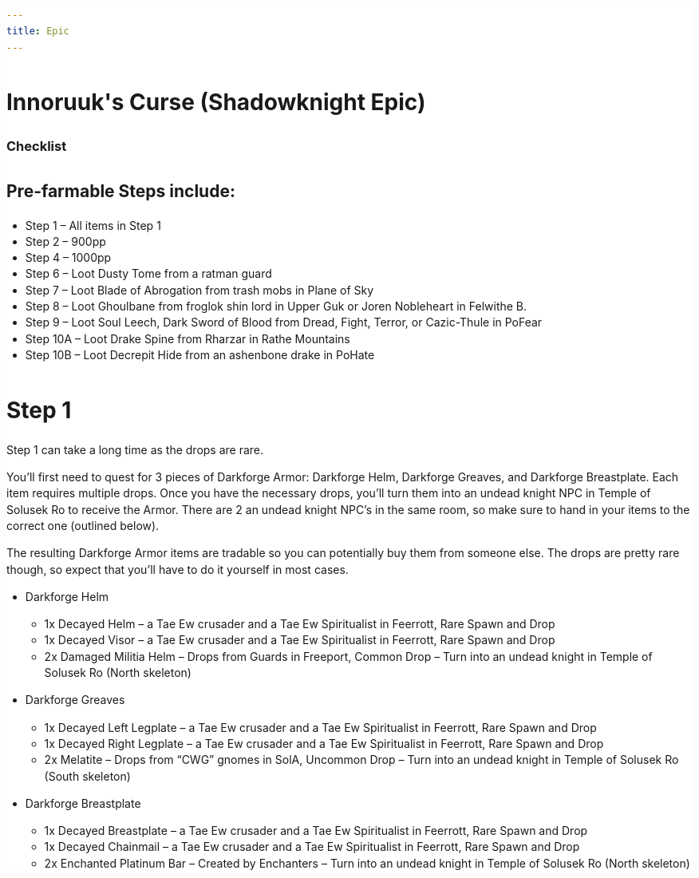 ```yaml
---
title: Epic
---
```


# Innoruuk's Curse (Shadowknight Epic)

### Checklist

## Pre-farmable Steps include:
- Step 1 – All items in Step 1
- Step 2 – 900pp
- Step 4 – 1000pp
- Step 6 – Loot Dusty Tome from a ratman guard
- Step 7 – Loot Blade of Abrogation from trash mobs in Plane of Sky
- Step 8 – Loot Ghoulbane from froglok shin lord in Upper Guk or Joren Nobleheart in Felwithe B.
- Step 9 – Loot Soul Leech, Dark Sword of Blood from Dread, Fight, Terror, or Cazic-Thule in PoFear
- Step 10A – Loot Drake Spine from Rharzar in Rathe Mountains
- Step 10B – Loot Decrepit Hide from an ashenbone drake in PoHate

# Step 1
Step 1 can take a long time as the drops are rare.

You’ll first need to quest for 3 pieces of Darkforge Armor: Darkforge Helm, Darkforge Greaves, and Darkforge Breastplate. Each item requires multiple drops. Once you have the necessary drops, you’ll turn them into an undead knight NPC in Temple of Solusek Ro to receive the Armor. There are 2 an undead knight NPC’s in the same room, so make sure to hand in your items to the correct one (outlined below).

The resulting Darkforge Armor items are tradable so you can potentially buy them from someone else. The drops are pretty rare though, so expect that you’ll have to do it yourself in most cases.
- Darkforge Helm
  - 1x Decayed Helm – a Tae Ew crusader and a Tae Ew Spiritualist in Feerrott, Rare Spawn and Drop
  - 1x Decayed Visor – a Tae Ew crusader and a Tae Ew Spiritualist in Feerrott, Rare Spawn and Drop
  - 2x Damaged Militia Helm – Drops from Guards in Freeport, Common Drop
  – Turn into an undead knight in Temple of Solusek Ro (North skeleton)

- Darkforge Greaves
  - 1x Decayed Left Legplate – a Tae Ew crusader and a Tae Ew Spiritualist in Feerrott, Rare Spawn and Drop
  - 1x Decayed Right Legplate – a Tae Ew crusader and a Tae Ew Spiritualist in Feerrott, Rare Spawn and Drop
  - 2x Melatite – Drops from “CWG” gnomes in SolA, Uncommon Drop
  – Turn into an undead knight in Temple of Solusek Ro (South skeleton)

- Darkforge Breastplate
  - 1x Decayed Breastplate – a Tae Ew crusader and a Tae Ew Spiritualist in Feerrott, Rare Spawn and Drop
  - 1x Decayed Chainmail – a Tae Ew crusader and a Tae Ew Spiritualist in Feerrott, Rare Spawn and Drop
  - 2x Enchanted Platinum Bar – Created by Enchanters
  – Turn into an undead knight in Temple of Solusek Ro (North skeleton)
